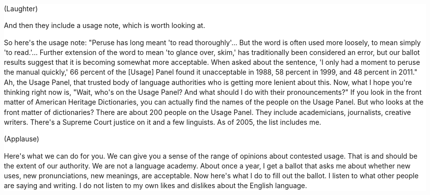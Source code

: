 (Laughter)

And then they include a usage note,
which is worth looking at.

So here&#39;s the usage note:
&quot;Peruse has long meant &#39;to read thoroughly&#39;...
But the word is often used more loosely,
to mean simply &#39;to read.&#39;...
Further extension of the word
to mean &#39;to glance over, skim,&#39;
has traditionally been considered an error,
but our ballot results suggest that it is becoming
somewhat more acceptable.
When asked about the sentence,
&#39;I only had a moment to peruse the manual quickly,&#39;
66 percent of the [Usage] Panel
found it unacceptable in 1988,
58 percent in 1999,
and 48 percent in 2011.&quot;
Ah, the Usage Panel,
that trusted body of language authorities
who is getting more lenient about this.
Now, what I hope you&#39;re thinking right now is,
&quot;Wait, who&#39;s on the Usage Panel?
And what should I do with their pronouncements?&quot;
If you look in the front matter
of American Heritage Dictionaries,
you can actually find the names
of the people on the Usage Panel.
But who looks at the front matter of dictionaries?
There are about 200 people on the Usage Panel.
They include academicians,
journalists, creative writers.
There&#39;s a Supreme Court justice on it
and a few linguists.
As of 2005, the list includes me.

(Applause)

Here&#39;s what we can do for you.
We can give you a sense
of the range of opinions about contested usage.
That is and should be the extent of our authority.
We are not a language academy.
About once a year, I get a ballot
that asks me about whether new uses,
new pronunciations, new meanings, are acceptable.
Now here&#39;s what I do to fill out the ballot.
I listen to what other people are saying and writing.
I do not listen to my own likes
and dislikes about the English language.
